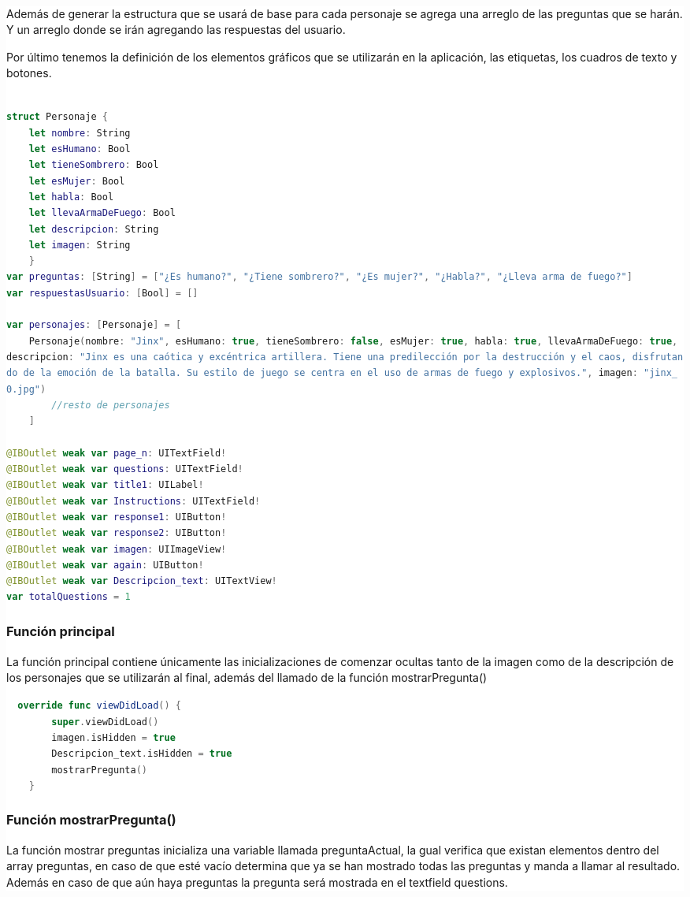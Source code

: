 Además de generar la estructura que se usará de base para cada personaje se agrega una arreglo de las preguntas que se harán. Y un arreglo donde se irán agregando las respuestas del usuario.

Por último tenemos la definición de los elementos gráficos que se utilizarán en la aplicación, las etiquetas, los cuadros de texto y botones.

```Swift

struct Personaje {
    let nombre: String
    let esHumano: Bool
    let tieneSombrero: Bool
    let esMujer: Bool
    let habla: Bool
    let llevaArmaDeFuego: Bool
    let descripcion: String
    let imagen: String
    }
var preguntas: [String] = ["¿Es humano?", "¿Tiene sombrero?", "¿Es mujer?", "¿Habla?", "¿Lleva arma de fuego?"]
var respuestasUsuario: [Bool] = []
    
var personajes: [Personaje] = [
    Personaje(nombre: "Jinx", esHumano: true, tieneSombrero: false, esMujer: true, habla: true, llevaArmaDeFuego: true, descripcion: "Jinx es una caótica y excéntrica artillera. Tiene una predilección por la destrucción y el caos, disfrutando de la emoción de la batalla. Su estilo de juego se centra en el uso de armas de fuego y explosivos.", imagen: "jinx_0.jpg")
        //resto de personajes
    ]

@IBOutlet weak var page_n: UITextField!
@IBOutlet weak var questions: UITextField!
@IBOutlet weak var title1: UILabel!
@IBOutlet weak var Instructions: UITextField!
@IBOutlet weak var response1: UIButton!
@IBOutlet weak var response2: UIButton!
@IBOutlet weak var imagen: UIImageView!
@IBOutlet weak var again: UIButton!
@IBOutlet weak var Descripcion_text: UITextView!
var totalQuestions = 1


```

### Función principal
La función principal contiene únicamente las inicializaciones de comenzar ocultas tanto de la imagen como de la descripción de los personajes que se utilizarán al final, además del llamado de la función mostrarPregunta()

```Swift
  override func viewDidLoad() {
        super.viewDidLoad()
        imagen.isHidden = true
        Descripcion_text.isHidden = true
        mostrarPregunta()
    }

```
### Función mostrarPregunta()
La función mostrar preguntas inicializa una variable llamada preguntaActual, la gual verifica que existan elementos dentro del array preguntas, en caso de que esté vacío determina que ya se han mostrado todas las preguntas y manda a llamar al resultado. Además en caso de que aún haya preguntas la pregunta será mostrada en el textfield questions.
